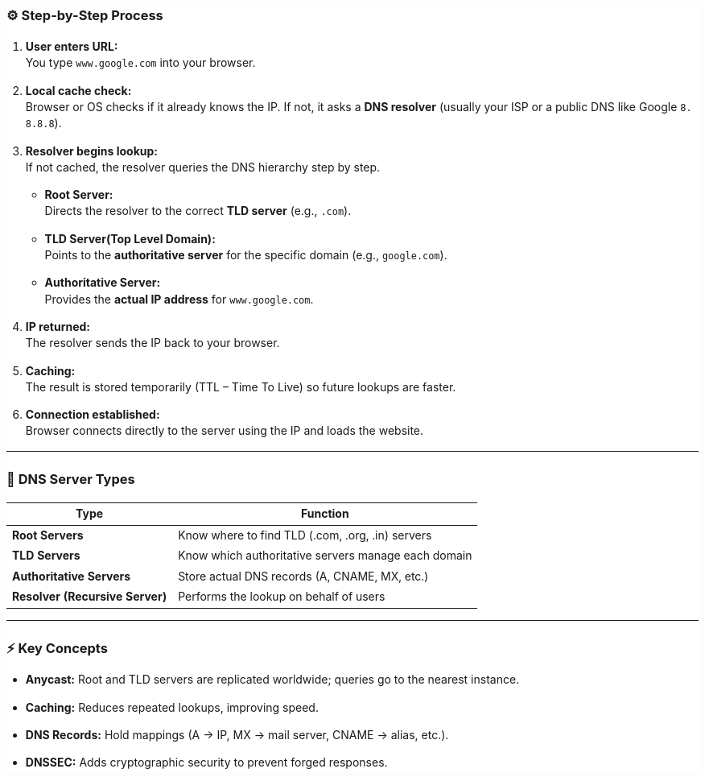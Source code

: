 
### ⚙️ **Step-by-Step Process**

1. **User enters URL:**  
    You type `www.google.com` into your browser.
    
2. **Local cache check:**  
    Browser or OS checks if it already knows the IP. If not, it asks a **DNS resolver** (usually your ISP or a public DNS like Google `8.8.8.8`).
    
3. **Resolver begins lookup:**  
    If not cached, the resolver queries the DNS hierarchy step by step.
    
    - **Root Server:**  
        Directs the resolver to the correct **TLD server** (e.g., `.com`).
        
    - **TLD Server(Top Level Domain):**  
        Points to the **authoritative server** for the specific domain (e.g., `google.com`).
        
    - **Authoritative Server:**  
        Provides the **actual IP address** for `www.google.com`.
        
4. **IP returned:**  
    The resolver sends the IP back to your browser.
    
5. **Caching:**  
    The result is stored temporarily (TTL – Time To Live) so future lookups are faster.
    
6. **Connection established:**  
    Browser connects directly to the server using the IP and loads the website.
    

---

### 🧩 **DNS Server Types**

|Type|Function|
|---|---|
|**Root Servers**|Know where to find TLD (.com, .org, .in) servers|
|**TLD Servers**|Know which authoritative servers manage each domain|
|**Authoritative Servers**|Store actual DNS records (A, CNAME, MX, etc.)|
|**Resolver (Recursive Server)**|Performs the lookup on behalf of users|

---

### ⚡ **Key Concepts**

- **Anycast:** Root and TLD servers are replicated worldwide; queries go to the nearest instance.
    
- **Caching:** Reduces repeated lookups, improving speed.
    
- **DNS Records:** Hold mappings (A → IP, MX → mail server, CNAME → alias, etc.).
    
- **DNSSEC:** Adds cryptographic security to prevent forged responses.
    